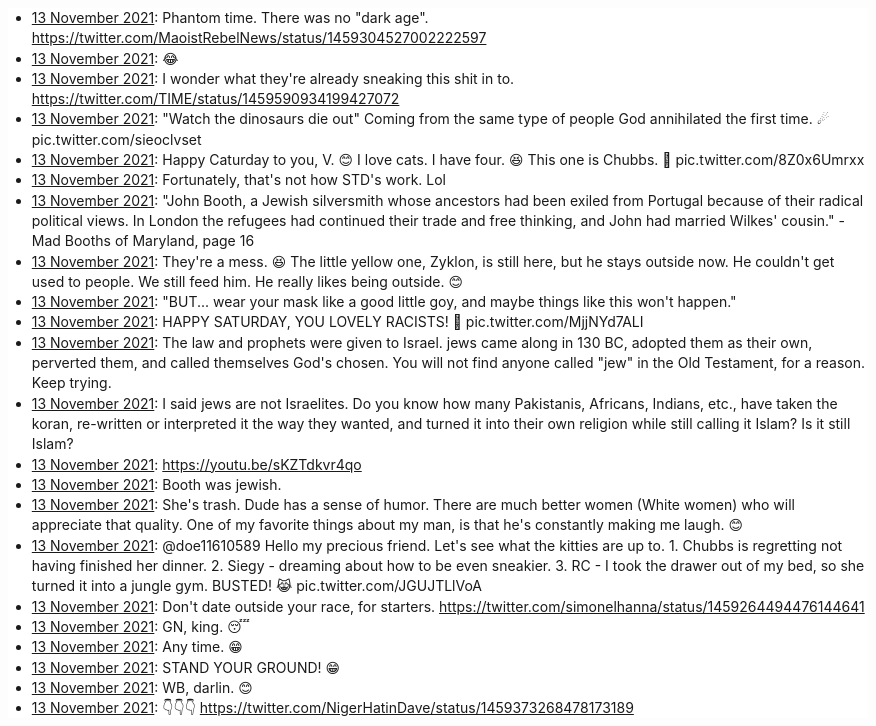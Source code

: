 * [13 November 2021](https://web.archive.org/web/20211113195906/https://twitter.com/DidUSeeKyle2day/status/1459611084365697028): Phantom time. There was no "dark age". https://twitter.com/MaoistRebelNews/status/1459304527002222597
* [13 November 2021](https://web.archive.org/web/20211113184934/https://twitter.com/DidUSeeKyle2day/status/1459590652799369218): 😂
* [13 November 2021](https://web.archive.org/web/20211113185216/https://twitter.com/DidUSeeKyle2day/status/1459591282892972032): I wonder what they're already sneaking this shit in to. https://twitter.com/TIME/status/1459590934199427072
* [13 November 2021](https://web.archive.org/web/20211113184934/https://twitter.com/DidUSeeKyle2day/status/1459590652799369218): "Watch the dinosaurs die out" Coming from the same type of people God annihilated the first time. ☄ pic.twitter.com/sieoclvset
* [13 November 2021](https://web.archive.org/web/20211113200350/https://twitter.com/DidUSeeKyle2day/status/1459582598376792065): Happy Caturday to you, V. 😊  I love cats. I have four. 😆   This one is Chubbs. 🥰 pic.twitter.com/8Z0x6Umrxx
* [13 November 2021](https://web.archive.org/web/20211113183036/https://twitter.com/DidUSeeKyle2day/status/1459581873164857353): Fortunately, that's not how STD's work. Lol
* [13 November 2021](https://web.archive.org/web/20211113175533/https://twitter.com/DidUSeeKyle2day/status/1459577059840245763): "John Booth, a Jewish silversmith whose ancestors had been exiled from Portugal because of their radical political views. In London the refugees had continued their trade and free thinking, and John had married Wilkes' cousin." - Mad Booths of Maryland, page 16
* [13 November 2021](https://web.archive.org/web/20211113172238/https://twitter.com/DidUSeeKyle2day/status/1459569562148646913): They're a mess. 😆   The little yellow one, Zyklon, is still here, but he stays outside now. He couldn't get used to people. We still feed him. He really likes being outside. 😊
* [13 November 2021](https://web.archive.org/web/20211113171814/https://twitter.com/DidUSeeKyle2day/status/1459568713842061313): "BUT... wear your mask like a good little goy, and maybe things like this won't happen."
* [13 November 2021](https://web.archive.org/web/20211113171557/https://twitter.com/DidUSeeKyle2day/status/1459568259804516354): HAPPY SATURDAY, YOU LOVELY RACISTS! 🤍 pic.twitter.com/MjjNYd7ALI
* [13 November 2021](https://web.archive.org/web/20211113171331/https://twitter.com/DidUSeeKyle2day/status/1459567778512265218): The law and prophets were given to Israel. jews came along in 130 BC, adopted them as their own, perverted them, and called themselves God's chosen. You will not find anyone called "jew" in the Old Testament, for a reason.   Keep trying.
* [13 November 2021](https://web.archive.org/web/20211113170748/https://twitter.com/DidUSeeKyle2day/status/1459566576831631361): I said jews are not Israelites.  Do you know how many Pakistanis, Africans, Indians, etc., have taken the koran, re-written or interpreted it the way they wanted, and turned it into their own religion while still calling it Islam? Is it still Islam?
* [13 November 2021](https://web.archive.org/web/20211113083755/https://twitter.com/DidUSeeKyle2day/status/1459440347654721542): https://youtu.be/sKZTdkvr4qo
* [13 November 2021](https://web.archive.org/web/20211113081725/https://twitter.com/DidUSeeKyle2day/status/1459435168268050432): Booth was jewish.
* [13 November 2021](https://web.archive.org/web/20211113080254/https://twitter.com/DidUSeeKyle2day/status/1459431530137219075): She's trash. Dude has a sense of humor. There are much better women (White women) who will appreciate that quality. One of my favorite things about my man, is that he's constantly making me laugh. 😊
* [13 November 2021](https://web.archive.org/web/20211113072523/https://twitter.com/DidUSeeKyle2day/status/1459422067552444417): @doe11610589  Hello my precious friend. Let's see what the kitties are up to.  1. Chubbs is regretting not having finished her dinner.   2. Siegy - dreaming about how to be even sneakier.   3. RC - I took the drawer out of my bed, so she turned it into a jungle gym. BUSTED!   😹 pic.twitter.com/JGUJTLlVoA
* [13 November 2021](https://web.archive.org/web/20211113070856/https://twitter.com/DidUSeeKyle2day/status/1459417947391160320): Don't date outside your race, for starters. https://twitter.com/simonelhanna/status/1459264494476144641
* [13 November 2021](https://web.archive.org/web/20211113070727/https://twitter.com/DidUSeeKyle2day/status/1459417575067045891): GN, king. 😴
* [13 November 2021](https://web.archive.org/web/20211113055100/https://twitter.com/DidUSeeKyle2day/status/1459398355268747266): Any time. 😁
* [13 November 2021](https://web.archive.org/web/20211113055029/https://twitter.com/DidUSeeKyle2day/status/1459398209487327233): STAND YOUR GROUND!   😁
* [13 November 2021](https://web.archive.org/web/20211113054546/https://twitter.com/DidUSeeKyle2day/status/1459397047849680899): WB, darlin. 😊
* [13 November 2021](https://web.archive.org/web/20211113054534/https://twitter.com/DidUSeeKyle2day/status/1459396998881181697): 👇👇👇 https://twitter.com/NigerHatinDave/status/1459373268478173189